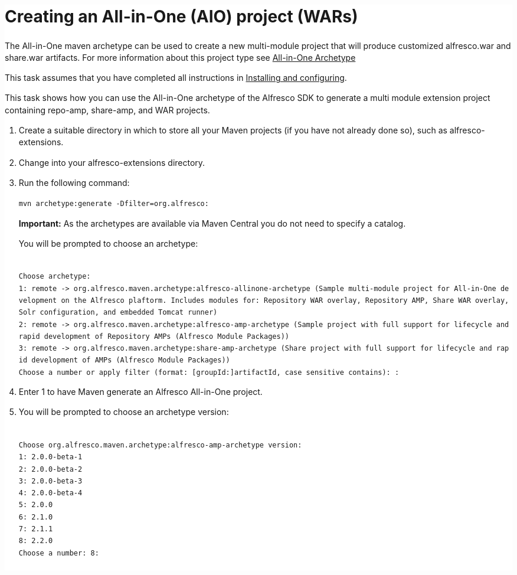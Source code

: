 # Creating an All-in-One \(AIO\) project \(WARs\)

The All-in-One maven archetype can be used to create a new multi-module project that will produce customized alfresco.war and share.war artifacts. For more information about this project type see [All-in-One Archetype](../concepts/alfresco-sdk-archetypes-aio.md)

This task assumes that you have completed all instructions in [Installing and configuring](../concepts/alfresco-sdk-installing-prerequisite-software.md).

This task shows how you can use the All-in-One archetype of the Alfresco SDK to generate a multi module extension project containing repo-amp, share-amp, and WAR projects.

1.  Create a suitable directory in which to store all your Maven projects \(if you have not already done so\), such as alfresco-extensions.

2.  Change into your alfresco-extensions directory.

3.  Run the following command:

    ```
    mvn archetype:generate -Dfilter=org.alfresco:       
    ```

    **Important:** As the archetypes are available via Maven Central you do not need to specify a catalog.

    You will be prompted to choose an archetype:

    ```
                        
    ﻿Choose archetype:
    1: remote -> org.alfresco.maven.archetype:alfresco-allinone-archetype (Sample multi-module project for All-in-One development on the Alfresco plaftorm. Includes modules for: Repository WAR overlay, Repository AMP, Share WAR overlay, Solr configuration, and embedded Tomcat runner)
    2: remote -> org.alfresco.maven.archetype:alfresco-amp-archetype (Sample project with full support for lifecycle and rapid development of Repository AMPs (Alfresco Module Packages))
    3: remote -> org.alfresco.maven.archetype:share-amp-archetype (Share project with full support for lifecycle and rapid development of AMPs (Alfresco Module Packages))
    Choose a number or apply filter (format: [groupId:]artifactId, case sensitive contains): : 
    
    ```

4.  Enter 1 to have Maven generate an Alfresco All-in-One project.

5.  You will be prompted to choose an archetype version:

    ```
    
    Choose org.alfresco.maven.archetype:alfresco-amp-archetype version: 
    1: 2.0.0-beta-1
    2: 2.0.0-beta-2
    3: 2.0.0-beta-3
    4: 2.0.0-beta-4
    5: 2.0.0
    6: 2.1.0
    7: 2.1.1
    8: 2.2.0
    Choose a number: 8: 
                                                